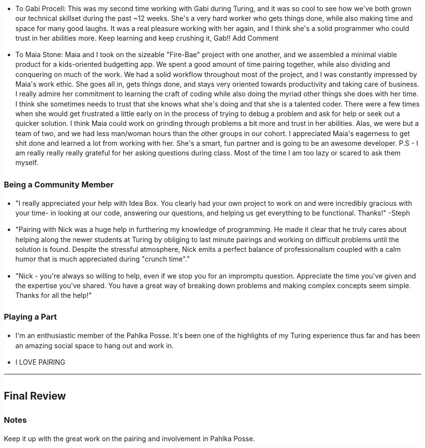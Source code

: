 - To Gabi Procell: This was my second time working with Gabi during Turing, and it was so cool to see how we've both grown our technical skillset during the past ~12 weeks. She's a very hard worker who gets things done, while also making time and space for many good laughs. It was a real pleasure working with her again, and I think she's a solid programmer who could trust in her abilities more. Keep learning and keep crushing it, Gab!!
Add Comment

- To Maia Stone: Maia and I took on the sizeable "Fire-Bae" project with one another, and we assembled a minimal viable product for a kids-oriented budgetting app. We spent a good amount of time pairing together, while also dividing and conquering on much of the work. We had a solid workflow throughout most of the project, and I was constantly impressed by Maia's work ethic. She goes all in, gets things done, and stays very oriented towards productivity and taking care of business. I really admire her commitment to learning the craft of coding while also doing the myriad other things she does with her time. I think she sometimes needs to trust that she knows what she's doing  and that she is a talented coder. There were a few times when she would get frustrated a little early on in the process of trying to debug a problem and ask for help or seek out a quicker solution. I think Maia could work on grinding through problems a bit more and trust in her abilities. Alas, we were but a team of two, and we had less man/woman hours than the other groups in our cohort. I appreciated Maia's eagerness to get shit done and learned a lot from working with her. She's a smart, fun partner and is going to be an awesome developer.
P.S - I am really really really grateful for her asking questions during class. Most of the time I am too lazy or scared to ask them myself.

### Being a Community Member

- "I really appreciated your help with Idea Box. You clearly had your own project to work on and were incredibly gracious with your time- in looking at our code, answering our questions, and helping us get everything to be functional. Thanks!" -Steph

- "Pairing with Nick was a huge help in furthering my knowledge of programming. He made it clear that he truly cares about helping along the newer students at Turing by obliging to last minute pairings and working on difficult problems until the solution is found. Despite the stressful atmosphere, Nick emits a perfect balance of professionalism coupled with a calm humor that is much appreciated during "crunch time"."

- "Nick - you're always so willing to help, even if we stop you for an impromptu question. Appreciate the time you've given and the expertise you've shared. You have a great way of breaking down problems and making complex concepts seem simple. Thanks for all the help!"

### Playing a Part

- I'm an enthusiastic member of the Pahlka Posse. It's been one of the highlights of my Turing experience thus far and has been an amazing social space to hang out and work in.

- I LOVE PAIRING
------------------

## Final Review

### Notes

Keep it up with the great work on the pairing and involvement in Pahlka Posse. 
